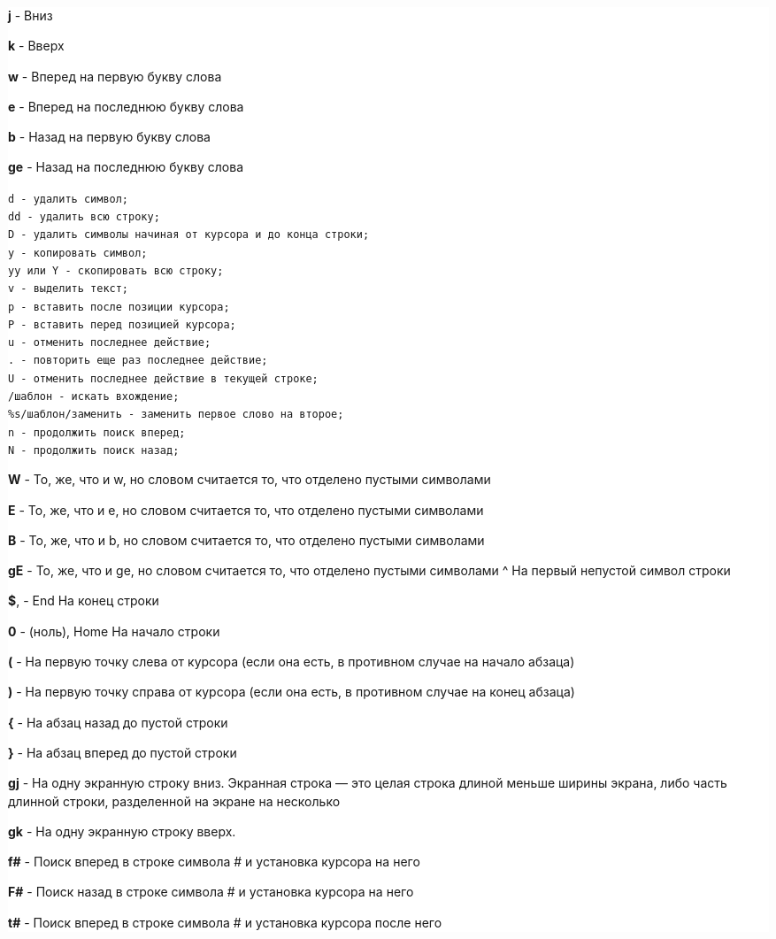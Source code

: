 **j** - 	Вниз

**k** - 	Вверх

**w** -	Вперед на первую букву слова

**e** -	Вперед на последнюю букву слова

**b** -	Назад на первую букву слова

**ge** -	Назад на последнюю букву слова

    d - удалить символ;
    dd - удалить всю строку;
    D - удалить символы начиная от курсора и до конца строки;
    y - копировать символ;
    yy или Y - скопировать всю строку;
    v - выделить текст;
    p - вставить после позиции курсора;
    P - вставить перед позицией курсора;
    u - отменить последнее действие;
    . - повторить еще раз последнее действие;
    U - отменить последнее действие в текущей строке;
    /шаблон - искать вхождение;
    %s/шаблон/заменить - заменить первое слово на второе;
    n - продолжить поиск вперед;
    N - продолжить поиск назад;

**W** - То, же, что и w, но словом считается то, что отделено пустыми символами

**E** -	То, же, что и e, но словом считается то, что отделено пустыми символами

**B** -	То, же, что и b, но словом считается то, что отделено пустыми символами

**gE** -	То, же, что и ge, но словом считается то, что отделено пустыми символами
^	На первый непустой символ строки

**$**, -  End	На конец строки

**0** - (ноль), Home	На начало строки

**(** -	На первую точку слева от курсора (если она есть, в противном случае на 
начало абзаца)

**)** -	На первую точку справа от курсора (если она есть, в противном случае на конец абзаца)

**{** -	На абзац назад до пустой строки

**}** -	На абзац вперед до пустой строки

**gj** -	На одну экранную строку вниз. Экранная строка — это целая строка длиной меньше ширины экрана, либо                                 часть длинной строки, разделенной на экране на несколько

**gk** -	На одну экранную строку вверх.

**f#** -	Поиск вперед в строке символа # и установка курсора на него

**F#** -	Поиск назад в строке символа # и установка курсора на него

**t#** -	Поиск вперед в строке символа # и установка курсора после него

